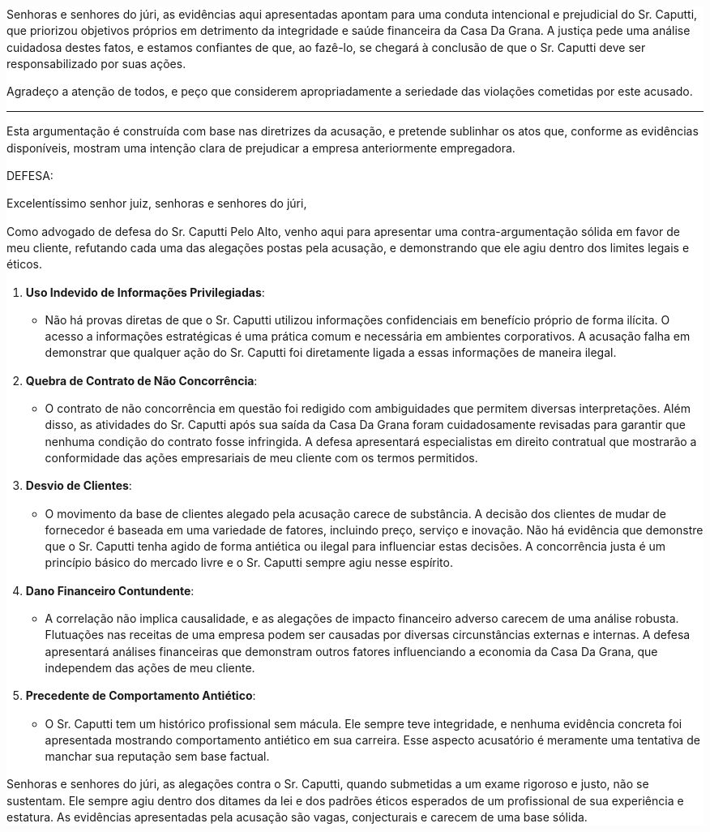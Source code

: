 Senhoras e senhores do júri, as evidências aqui apresentadas apontam para uma conduta intencional e prejudicial do Sr. Caputti, que priorizou objetivos próprios em detrimento da integridade e saúde financeira da Casa Da Grana. A justiça pede uma análise cuidadosa destes fatos, e estamos confiantes de que, ao fazê-lo, se chegará à conclusão de que o Sr. Caputti deve ser responsabilizado por suas ações.

Agradeço a atenção de todos, e peço que considerem apropriadamente a seriedade das violações cometidas por este acusado.

--- 

Esta argumentação é construída com base nas diretrizes da acusação, e pretende sublinhar os atos que, conforme as evidências disponíveis, mostram uma intenção clara de prejudicar a empresa anteriormente empregadora.

DEFESA:

Excelentíssimo senhor juiz, senhoras e senhores do júri,

Como advogado de defesa do Sr. Caputti Pelo Alto, venho aqui para apresentar uma contra-argumentação sólida em favor de meu cliente, refutando cada uma das alegações postas pela acusação, e demonstrando que ele agiu dentro dos limites legais e éticos.

1. **Uso Indevido de Informações Privilegiadas**:
   - Não há provas diretas de que o Sr. Caputti utilizou informações confidenciais em benefício próprio de forma ilícita. O acesso a informações estratégicas é uma prática comum e necessária em ambientes corporativos. A acusação falha em demonstrar que qualquer ação do Sr. Caputti foi diretamente ligada a essas informações de maneira ilegal.

2. **Quebra de Contrato de Não Concorrência**:
   - O contrato de não concorrência em questão foi redigido com ambiguidades que permitem diversas interpretações. Além disso, as atividades do Sr. Caputti após sua saída da Casa Da Grana foram cuidadosamente revisadas para garantir que nenhuma condição do contrato fosse infringida. A defesa apresentará especialistas em direito contratual que mostrarão a conformidade das ações empresariais de meu cliente com os termos permitidos.

3. **Desvio de Clientes**:
   - O movimento da base de clientes alegado pela acusação carece de substância. A decisão dos clientes de mudar de fornecedor é baseada em uma variedade de fatores, incluindo preço, serviço e inovação. Não há evidência que demonstre que o Sr. Caputti tenha agido de forma antiética ou ilegal para influenciar estas decisões. A concorrência justa é um princípio básico do mercado livre e o Sr. Caputti sempre agiu nesse espírito.

4. **Dano Financeiro Contundente**:
   - A correlação não implica causalidade, e as alegações de impacto financeiro adverso carecem de uma análise robusta. Flutuações nas receitas de uma empresa podem ser causadas por diversas circunstâncias externas e internas. A defesa apresentará análises financeiras que demonstram outros fatores influenciando a economia da Casa Da Grana, que independem das ações de meu cliente.

5. **Precedente de Comportamento Antiético**:
   - O Sr. Caputti tem um histórico profissional sem mácula. Ele sempre teve integridade, e nenhuma evidência concreta foi apresentada mostrando comportamento antiético em sua carreira. Esse aspecto acusatório é meramente uma tentativa de manchar sua reputação sem base factual.

Senhoras e senhores do júri, as alegações contra o Sr. Caputti, quando submetidas a um exame rigoroso e justo, não se sustentam. Ele sempre agiu dentro dos ditames da lei e dos padrões éticos esperados de um profissional de sua experiência e estatura. As evidências apresentadas pela acusação são vagas, conjecturais e carecem de uma base sólida.
